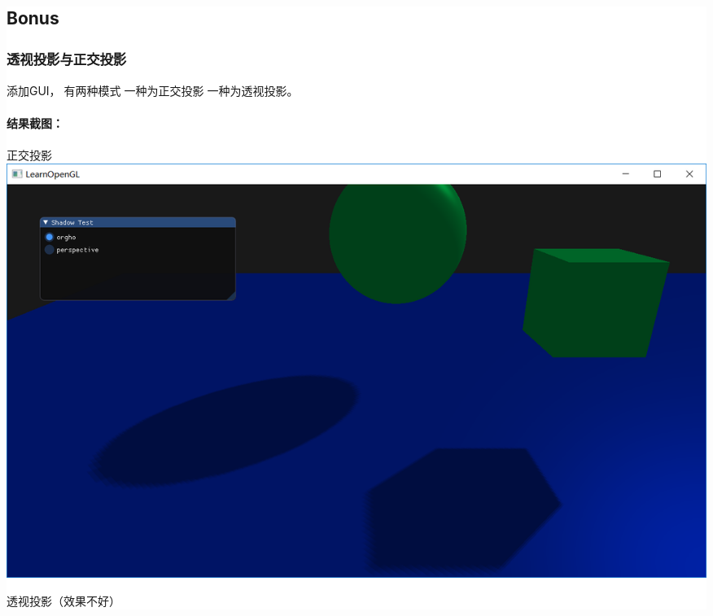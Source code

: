 
## Bonus
### 透视投影与正交投影
添加GUI，
有两种模式
一种为正交投影
一种为透视投影。

#### 结果截图：
正交投影
![](images/3.PNG)

透视投影（效果不好）
